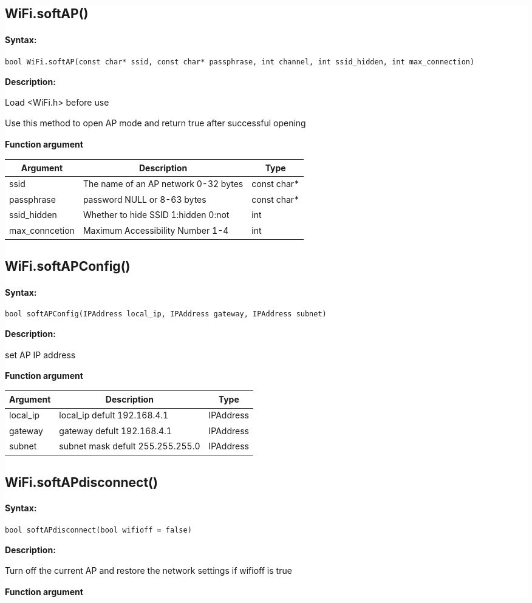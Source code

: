 ## WiFi.softAP()

**Syntax:**

`bool WiFi.softAP(const char* ssid, const char* passphrase, int channel, int ssid_hidden, int max_connection)`

**Description:**

Load <WiFi.h> before use

Use this method to open AP mode and return true after successful opening

**Function argument**

| Argument | Description | Type |
| --- | --- | -- |
| ssid |The name of an AP network 0-32 bytes | const char* |
| passphrase | password NULL or 8-63 bytes| const char* |
| ssid_hidden | Whether to hide SSID 1:hidden 0:not| int |
| max_conncetion | Maximum Accessibility Number 1-4 | int |

## WiFi.softAPConfig()

**Syntax:**

`bool softAPConfig(IPAddress local_ip, IPAddress gateway, IPAddress subnet)`

**Description:**

set AP IP address

**Function argument**

| Argument | Description | Type |
| --- | --- | -- |
| local_ip | local_ip defult 192.168.4.1 | IPAddress |
| gateway | gateway defult 192.168.4.1 | IPAddress |
| subnet | subnet mask defult 255.255.255.0 | IPAddress |

## WiFi.softAPdisconnect()

**Syntax:**

`bool softAPdisconnect(bool wifioff = false)`

**Description:**

Turn off the current AP and restore the network settings if wifioff is true

**Function argument**
